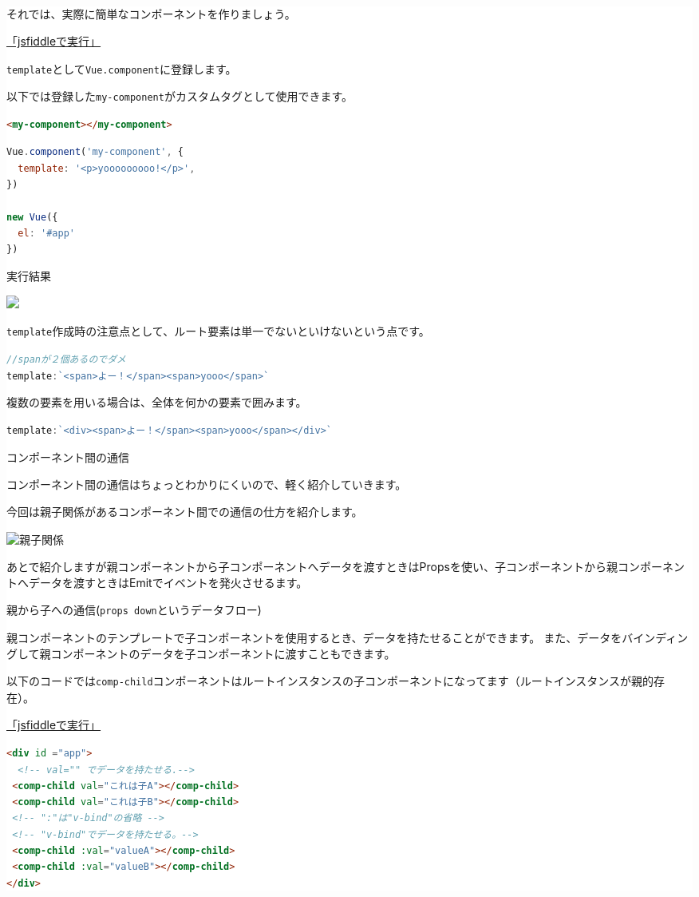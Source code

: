それでは、実際に簡単なコンポーネントを作りましょう。  

[「jsfiddleで実行」](https://jsfiddle.net/kusaoisii/ba59jq6o/6/)

`template`として`Vue.component`に登録します。

以下では登録した`my-component`がカスタムタグとして使用できます。


```html
<my-component></my-component>
```
```js
Vue.component('my-component', {
  template: '<p>yooooooooo!</p>',
})

new Vue({
  el: '#app'
})

```
実行結果

![](https://i.imgur.com/tNAfDCg.png)

`template`作成時の注意点として、ルート要素は単一でないといけないという点です。

 ```js
 //spanが２個あるのでダメ
 template:`<span>よー！</span><span>yooo</span>`
 ```

 複数の要素を用いる場合は、全体を何かの要素で囲みます。
 ```js
 template:`<div><span>よー！</span><span>yooo</span></div>`
 ```

コンポーネント間の通信

コンポーネント間の通信はちょっとわかりにくいので、軽く紹介していきます。    

今回は親子関係があるコンポーネント間での通信の仕方を紹介します。

![親子関係](https://1.bp.blogspot.com/-3Sdz6RsRJ-M/WA6zeqjGszI/AAAAAAAAEZg/sHy0PjcR7_AziwqMh3f2wU09t4dSQj54gCLcB/s400/props-events.png)

あとで紹介しますが親コンポーネントから子コンポーネントへデータを渡すときはPropsを使い、子コンポーネントから親コンポーネントへデータを渡すときはEmitでイベントを発火させるます。  


親から子への通信(`props down`というデータフロー)

親コンポーネントのテンプレートで子コンポーネントを使用するとき、データを持たせることができます。
また、データをバインディングして親コンポーネントのデータを子コンポーネントに渡すこともできます。

以下のコードでは`comp-child`コンポーネントはルートインスタンスの子コンポーネントになってます（ルートインスタンスが親的存在）。


[「jsfiddleで実行」](https://jsfiddle.net/kusaoisii/vc52rf74/8/)


```html
<div id ="app">
  <!-- val="" でデータを持たせる.-->
 <comp-child val="これは子A"></comp-child>
 <comp-child val="これは子B"></comp-child>
 <!-- ":"は"v-bind"の省略 -->
 <!-- "v-bind"でデータを持たせる。-->
 <comp-child :val="valueA"></comp-child>
 <comp-child :val="valueB"></comp-child>
</div>
```
